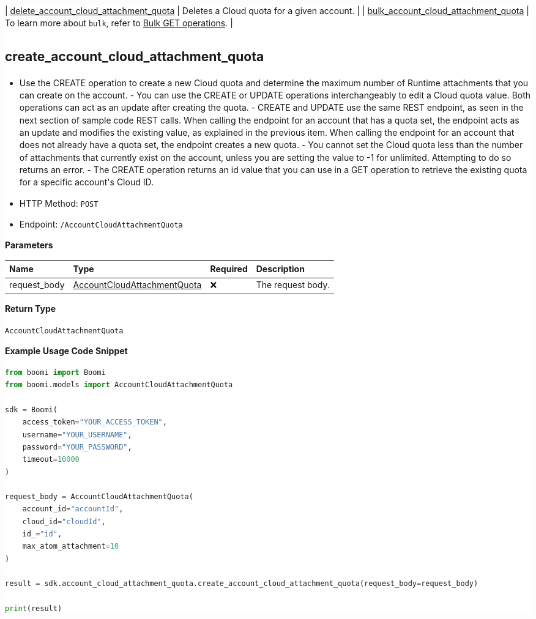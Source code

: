 | [delete_account_cloud_attachment_quota](#delete_account_cloud_attachment_quota) | Deletes a Cloud quota for a given account.                                                                                                                                                                                                                                                                                                                                                                                                                                                                                                                                                                                                                                                                                                                                                                                                                                                                                                                                                                                                                      |
| [bulk_account_cloud_attachment_quota](#bulk_account_cloud_attachment_quota)     | To learn more about `bulk`, refer to [Bulk GET operations](#section/Introduction/Bulk-GET-operations).                                                                                                                                                                                                                                                                                                                                                                                                                                                                                                                                                                                                                                                                                                                                                                                                                                                                                                                                                          |

## create_account_cloud_attachment_quota

- Use the CREATE operation to create a new Cloud quota and determine the maximum number of Runtime attachments that you can create on the account. - You can use the CREATE or UPDATE operations interchangeably to edit a Cloud quota value. Both operations can act as an update after creating the quota. - CREATE and UPDATE use the same REST endpoint, as seen in the next section of sample code REST calls. When calling the endpoint for an account that has a quota set, the endpoint acts as an update and modifies the existing value, as explained in the previous item. When calling the endpoint for an account that does not already have a quota set, the endpoint creates a new quota. - You cannot set the Cloud quota less than the number of attachments that currently exist on the account, unless you are setting the value to -1 for unlimited. Attempting to do so returns an error. - The CREATE operation returns an id value that you can use in a GET operation to retrieve the existing quota for a specific account's Cloud ID.

- HTTP Method: `POST`
- Endpoint: `/AccountCloudAttachmentQuota`

**Parameters**

| Name         | Type                                                                    | Required | Description       |
| :----------- | :---------------------------------------------------------------------- | :------- | :---------------- |
| request_body | [AccountCloudAttachmentQuota](../models/AccountCloudAttachmentQuota.md) | ❌       | The request body. |

**Return Type**

`AccountCloudAttachmentQuota`

**Example Usage Code Snippet**

```python
from boomi import Boomi
from boomi.models import AccountCloudAttachmentQuota

sdk = Boomi(
    access_token="YOUR_ACCESS_TOKEN",
    username="YOUR_USERNAME",
    password="YOUR_PASSWORD",
    timeout=10000
)

request_body = AccountCloudAttachmentQuota(
    account_id="accountId",
    cloud_id="cloudId",
    id_="id",
    max_atom_attachment=10
)

result = sdk.account_cloud_attachment_quota.create_account_cloud_attachment_quota(request_body=request_body)

print(result)
```
